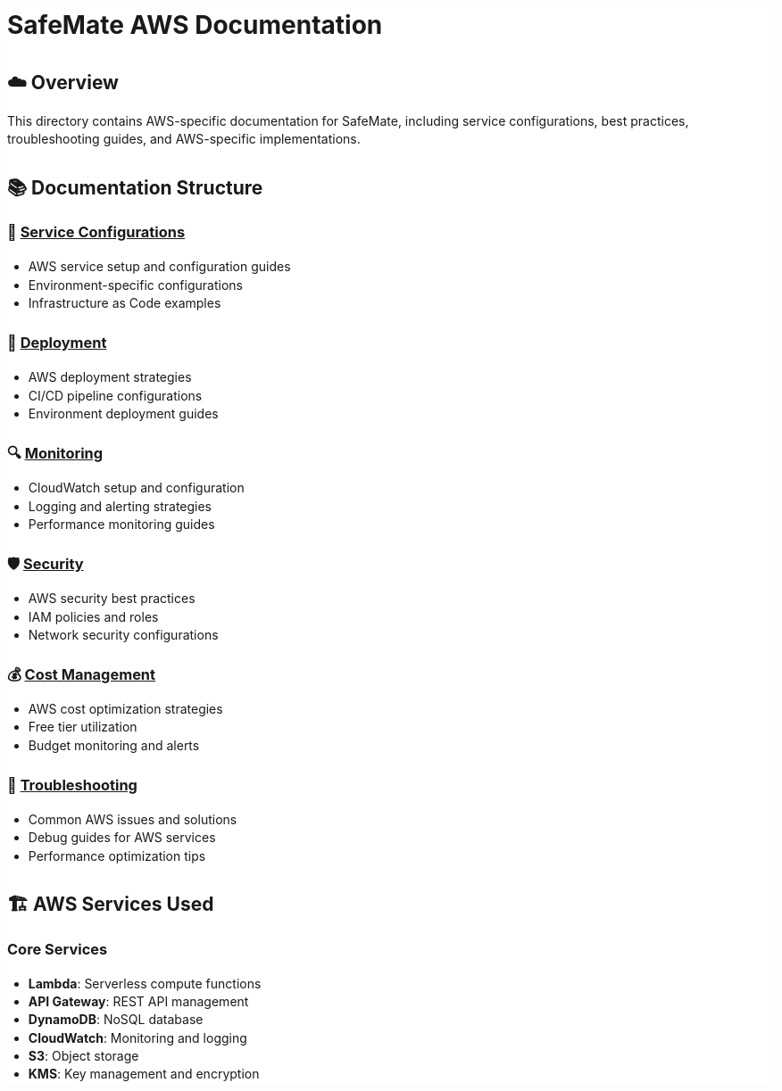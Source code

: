 # SafeMate AWS Documentation

## ☁️ **Overview**

This directory contains AWS-specific documentation for SafeMate, including service configurations, best practices, troubleshooting guides, and AWS-specific implementations.

## 📚 **Documentation Structure**

### **🔧 [Service Configurations](configurations/)**
- AWS service setup and configuration guides
- Environment-specific configurations
- Infrastructure as Code examples

### **🚀 [Deployment](deployment/)**
- AWS deployment strategies
- CI/CD pipeline configurations
- Environment deployment guides

### **🔍 [Monitoring](monitoring/)**
- CloudWatch setup and configuration
- Logging and alerting strategies
- Performance monitoring guides

### **🛡️ [Security](security/)**
- AWS security best practices
- IAM policies and roles
- Network security configurations

### **💰 [Cost Management](cost/)**
- AWS cost optimization strategies
- Free tier utilization
- Budget monitoring and alerts

### **🔧 [Troubleshooting](troubleshooting/)**
- Common AWS issues and solutions
- Debug guides for AWS services
- Performance optimization tips

## 🏗️ **AWS Services Used**

### **Core Services**
- **Lambda**: Serverless compute functions
- **API Gateway**: REST API management
- **DynamoDB**: NoSQL database
- **CloudWatch**: Monitoring and logging
- **S3**: Object storage
- **KMS**: Key management and encryption
